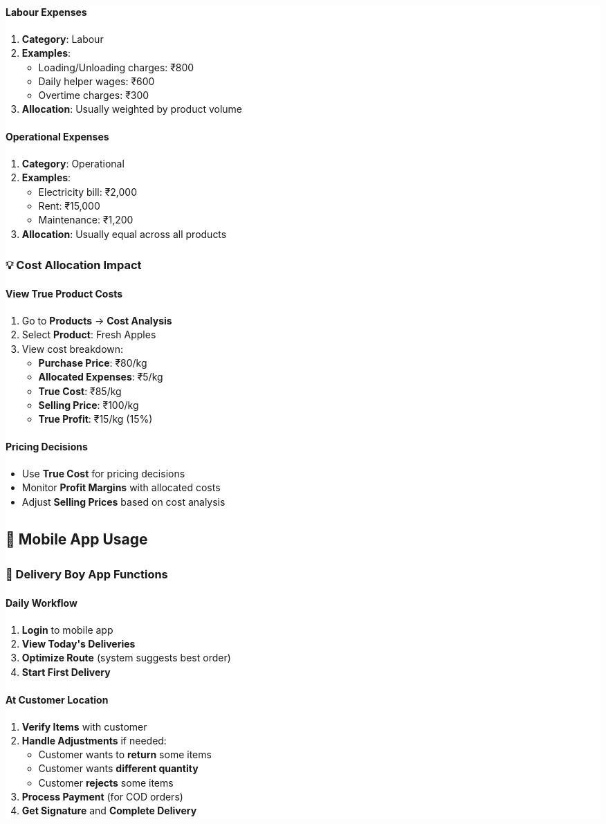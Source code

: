#### Labour Expenses
1. **Category**: Labour
2. **Examples**:
   - Loading/Unloading charges: ₹800
   - Daily helper wages: ₹600
   - Overtime charges: ₹300
3. **Allocation**: Usually weighted by product volume

#### Operational Expenses
1. **Category**: Operational
2. **Examples**:
   - Electricity bill: ₹2,000
   - Rent: ₹15,000
   - Maintenance: ₹1,200
3. **Allocation**: Usually equal across all products

### 💡 Cost Allocation Impact

#### View True Product Costs
1. Go to **Products** → **Cost Analysis**
2. Select **Product**: Fresh Apples
3. View cost breakdown:
   - **Purchase Price**: ₹80/kg
   - **Allocated Expenses**: ₹5/kg
   - **True Cost**: ₹85/kg
   - **Selling Price**: ₹100/kg
   - **True Profit**: ₹15/kg (15%)

#### Pricing Decisions
- Use **True Cost** for pricing decisions
- Monitor **Profit Margins** with allocated costs
- Adjust **Selling Prices** based on cost analysis

## 📱 Mobile App Usage

### 📲 Delivery Boy App Functions

#### Daily Workflow
1. **Login** to mobile app
2. **View Today's Deliveries**
3. **Optimize Route** (system suggests best order)
4. **Start First Delivery**

#### At Customer Location
1. **Verify Items** with customer
2. **Handle Adjustments** if needed:
   - Customer wants to **return** some items
   - Customer wants **different quantity**
   - Customer **rejects** some items
3. **Process Payment** (for COD orders)
4. **Get Signature** and **Complete Delivery**
